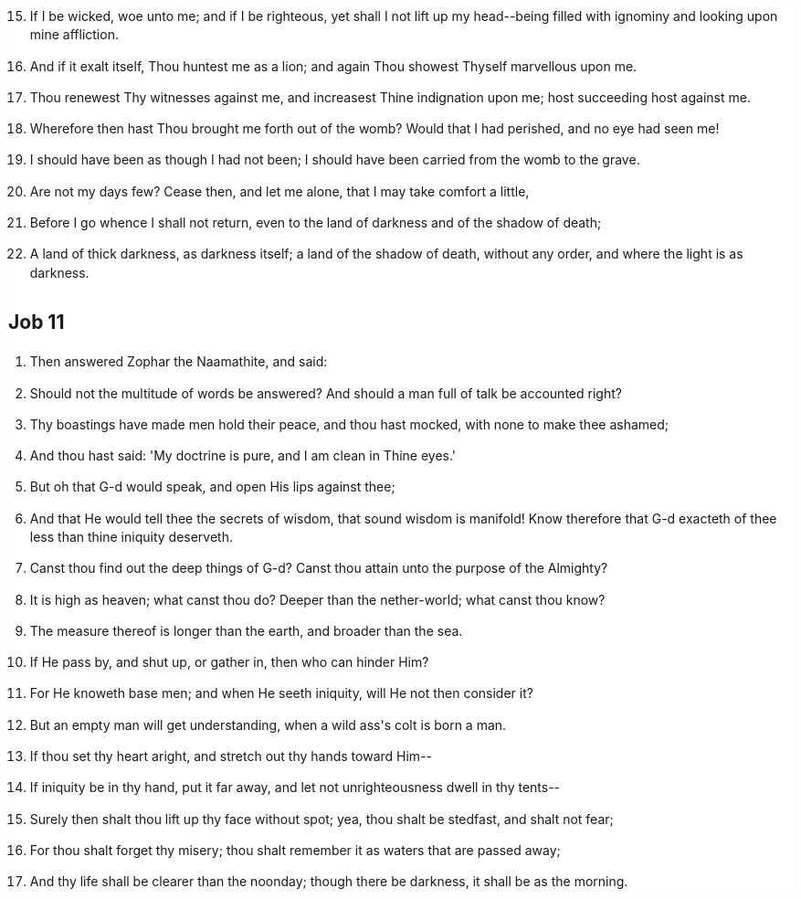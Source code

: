 15. If I be wicked, woe unto me; and if I be righteous, yet shall I not lift up my head--being filled with ignominy and looking upon mine affliction.

16. And if it exalt itself, Thou huntest me as a lion; and again Thou showest Thyself marvellous upon me.

17. Thou renewest Thy witnesses against me, and increasest Thine indignation upon me; host succeeding host against me.

18. Wherefore then hast Thou brought me forth out of the womb? Would that I had perished, and no eye had seen me!

19. I should have been as though I had not been; I should have been carried from the womb to the grave.

20. Are not my days few? Cease then, and let me alone, that I may take comfort a little,

21. Before I go whence I shall not return, even to the land of darkness and of the shadow of death;

22. A land of thick darkness, as darkness itself; a land of the shadow of death, without any order, and where the light is as darkness. 

## Job 11

1. Then answered Zophar the Naamathite, and said:

2. Should not the multitude of words be answered? And should a man full of talk be accounted right?

3. Thy boastings have made men hold their peace, and thou hast mocked, with none to make thee ashamed;

4. And thou hast said: 'My doctrine is pure, and I am clean in Thine eyes.'

5. But oh that G-d would speak, and open His lips against thee;

6. And that He would tell thee the secrets of wisdom, that sound wisdom is manifold! Know therefore that G-d exacteth of thee less than thine iniquity deserveth.

7. Canst thou find out the deep things of G-d? Canst thou attain unto the purpose of the Almighty?

8. It is high as heaven; what canst thou do? Deeper than the nether-world; what canst thou know?

9. The measure thereof is longer than the earth, and broader than the sea.

10. If He pass by, and shut up, or gather in, then who can hinder Him?

11. For He knoweth base men; and when He seeth iniquity, will He not then consider it?

12. But an empty man will get understanding, when a wild ass's colt is born a man.

13. If thou set thy heart aright, and stretch out thy hands toward Him--

14. If iniquity be in thy hand, put it far away, and let not unrighteousness dwell in thy tents--

15. Surely then shalt thou lift up thy face without spot; yea, thou shalt be stedfast, and shalt not fear;

16. For thou shalt forget thy misery; thou shalt remember it as waters that are passed away;

17. And thy life shall be clearer than the noonday; though there be darkness, it shall be as the morning.
